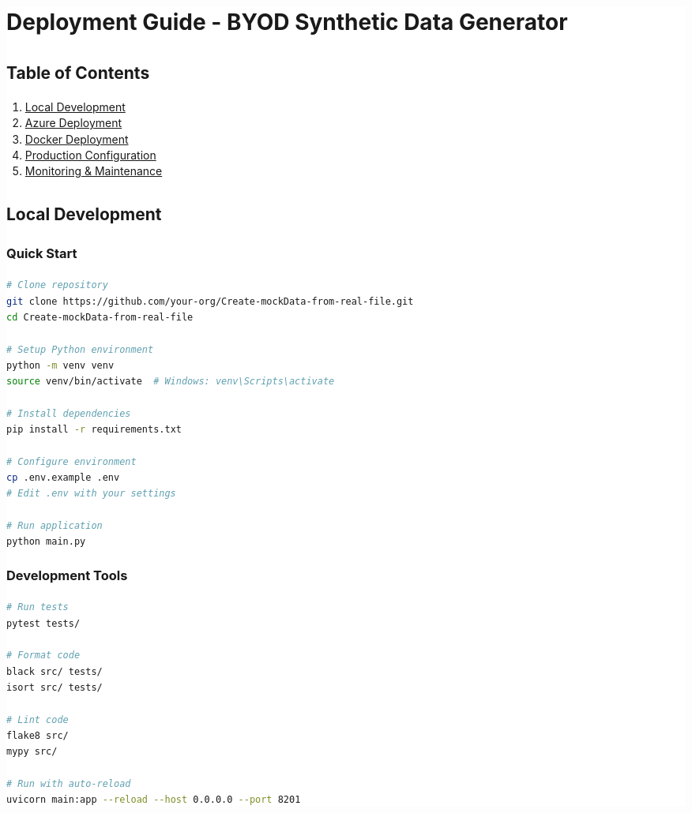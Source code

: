 # Deployment Guide - BYOD Synthetic Data Generator

## Table of Contents
1. [Local Development](#local-development)
2. [Azure Deployment](#azure-deployment)
3. [Docker Deployment](#docker-deployment)
4. [Production Configuration](#production-configuration)
5. [Monitoring & Maintenance](#monitoring--maintenance)

## Local Development

### Quick Start
```bash
# Clone repository
git clone https://github.com/your-org/Create-mockData-from-real-file.git
cd Create-mockData-from-real-file

# Setup Python environment
python -m venv venv
source venv/bin/activate  # Windows: venv\Scripts\activate

# Install dependencies
pip install -r requirements.txt

# Configure environment
cp .env.example .env
# Edit .env with your settings

# Run application
python main.py
```

### Development Tools
```bash
# Run tests
pytest tests/

# Format code
black src/ tests/
isort src/ tests/

# Lint code
flake8 src/
mypy src/

# Run with auto-reload
uvicorn main:app --reload --host 0.0.0.0 --port 8201
```
